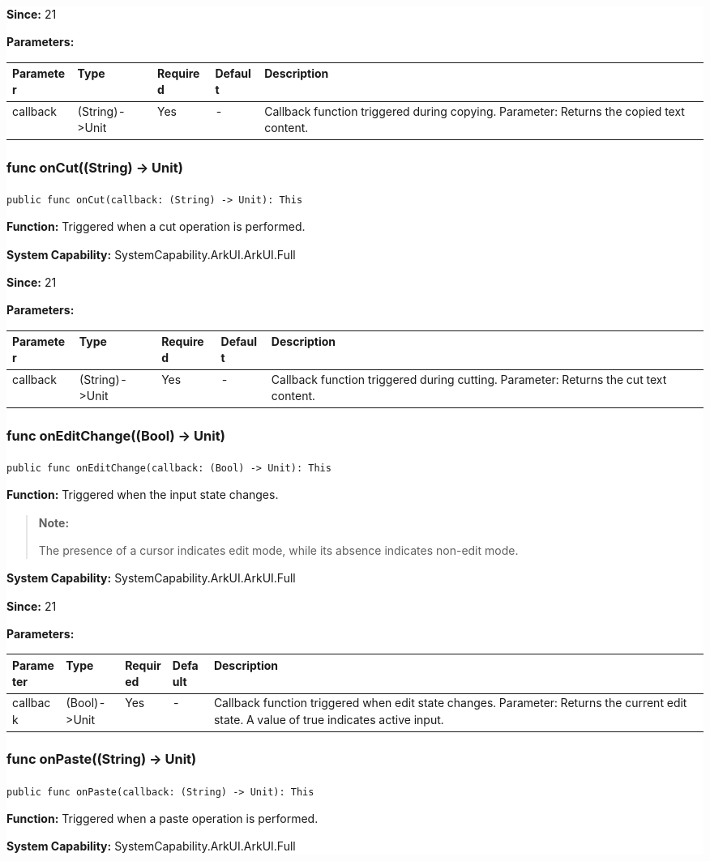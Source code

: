 **Since:** 21

**Parameters:**

| Parameter | Type | Required | Default | Description |
|:---|:---|:---|:---|:---|
| callback | (String)->Unit | Yes | - | Callback function triggered during copying. Parameter: Returns the copied text content. |

### func onCut((String) -> Unit)

```cangjie
public func onCut(callback: (String) -> Unit): This
```

**Function:** Triggered when a cut operation is performed.

**System Capability:** SystemCapability.ArkUI.ArkUI.Full

**Since:** 21

**Parameters:**

| Parameter | Type | Required | Default | Description |
|:---|:---|:---|:---|:---|
| callback | (String)->Unit | Yes | - | Callback function triggered during cutting. Parameter: Returns the cut text content. |

### func onEditChange((Bool) -> Unit)

```cangjie
public func onEditChange(callback: (Bool) -> Unit): This
```

**Function:** Triggered when the input state changes.

> **Note:**
>
> The presence of a cursor indicates edit mode, while its absence indicates non-edit mode.

**System Capability:** SystemCapability.ArkUI.ArkUI.Full

**Since:** 21

**Parameters:**

| Parameter | Type | Required | Default | Description |
|:---|:---|:---|:---|:---|
| callback | (Bool)->Unit | Yes | - | Callback function triggered when edit state changes. Parameter: Returns the current edit state. A value of true indicates active input. |

### func onPaste((String) -> Unit)

```cangjie
public func onPaste(callback: (String) -> Unit): This
```

**Function:** Triggered when a paste operation is performed.

**System Capability:** SystemCapability.ArkUI.ArkUI.Full
